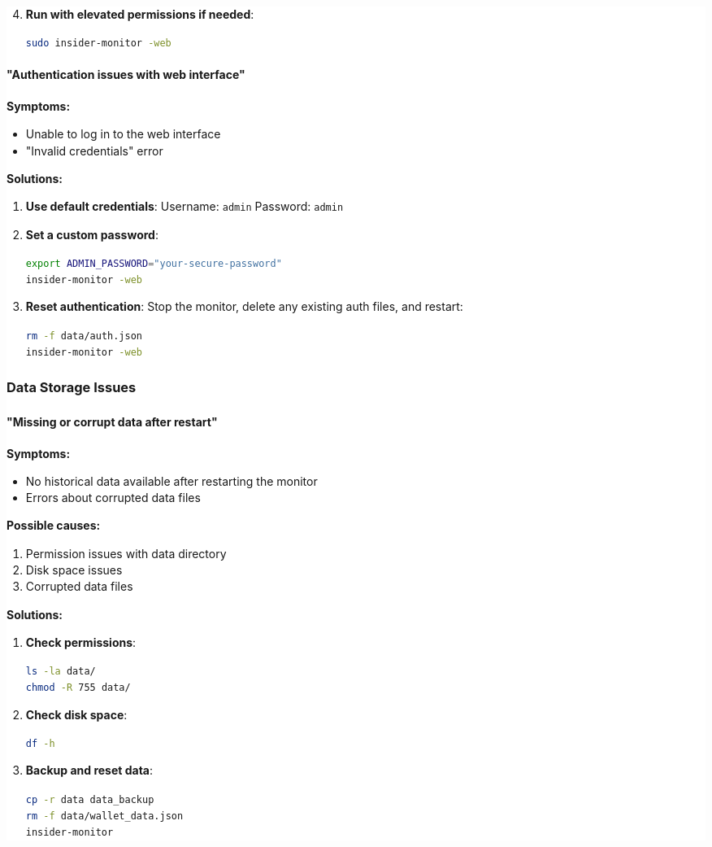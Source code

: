 4. **Run with elevated permissions if needed**:
   ```bash
   sudo insider-monitor -web
   ```

#### "Authentication issues with web interface"

**Symptoms:**
- Unable to log in to the web interface
- "Invalid credentials" error

**Solutions:**

1. **Use default credentials**:
   Username: `admin`
   Password: `admin`

2. **Set a custom password**:
   ```bash
   export ADMIN_PASSWORD="your-secure-password"
   insider-monitor -web
   ```

3. **Reset authentication**:
   Stop the monitor, delete any existing auth files, and restart:
   ```bash
   rm -f data/auth.json
   insider-monitor -web
   ```

### Data Storage Issues

#### "Missing or corrupt data after restart"

**Symptoms:**
- No historical data available after restarting the monitor
- Errors about corrupted data files

**Possible causes:**
1. Permission issues with data directory
2. Disk space issues
3. Corrupted data files

**Solutions:**

1. **Check permissions**:
   ```bash
   ls -la data/
   chmod -R 755 data/
   ```

2. **Check disk space**:
   ```bash
   df -h
   ```

3. **Backup and reset data**:
   ```bash
   cp -r data data_backup
   rm -f data/wallet_data.json
   insider-monitor
   ```
